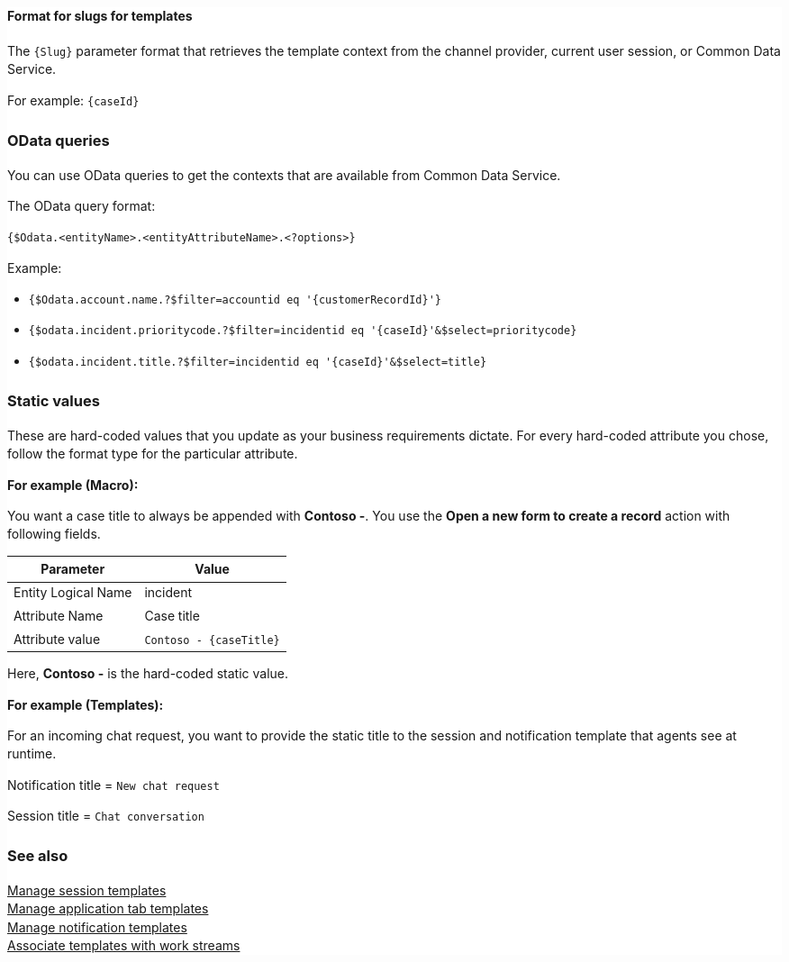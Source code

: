 #### Format for slugs for templates

The `{Slug}` parameter format that retrieves the template context from the channel provider, current user session, or Common Data Service.

   For example: `{caseId}` 

### OData queries

You can use OData queries to get the contexts that are available from Common Data Service.

The OData query format:

`{$Odata.<entityName>.<entityAttributeName>.<?options>}`

Example:

- `{$Odata.account.name.?$filter=accountid eq '{customerRecordId}'}`

- `{$odata.incident.prioritycode.?$filter=incidentid eq '{caseId}'&$select=prioritycode}`

- `{$odata.incident.title.?$filter=incidentid eq '{caseId}'&$select=title}`

### Static values

These are hard-coded values that you update as your business requirements dictate. For every hard-coded attribute you chose, follow the format type for the particular attribute.

**For example (Macro):**

You want a case title to always be appended with **Contoso -**. You use the **Open a new form to create a record** action with following fields.

   | Parameter | Value |
   |----------------------|----------------------------|
   | Entity Logical Name | incident | 
   | Attribute Name | Case title |
   | Attribute value | `Contoso - {caseTitle}` |

   Here, **Contoso -** is the hard-coded static value.

**For example (Templates):**

For an incoming chat request, you want to provide the static title to the session and notification template that agents see at runtime.

Notification title = `New chat request`

Session title = `Chat conversation`

### See also

[Manage session templates](session-templates.md)  
[Manage application tab templates](application-tab-templates.md)  
[Manage notification templates](notification-templates.md)  
[Associate templates with work streams](associate-templates.md)  
